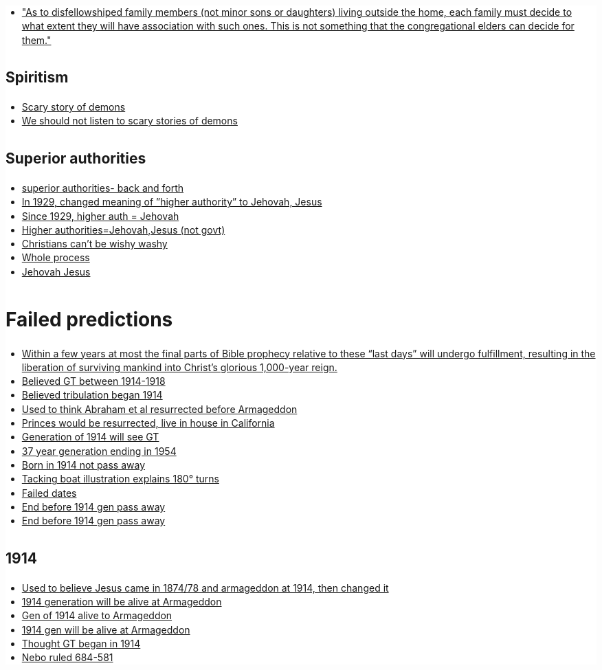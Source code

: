*   ["As to disfellowshiped family members (not minor sons or daughters) living outside the home, each family must decide to what extent they will have association with such ones. This is not something that the congregational elders can decide for them."](https://wol.jw.org/en/wol/d/r1/lp-e/1974565#h=24)

## Spiritism

*   [Scary story of demons](https://wol.jw.org/en/wol/d/r1/lp-e/1987641#h=6)
*   [We should not listen to scary stories of demons](https://wol.jw.org/en/wol/d/r1/lp-e/1102017575#h=29)

## Superior authorities

*   [superior authorities- back and forth](https://wol.jw.org/en/wol/d/r1/lp-e/1996331#h=18)
*   [In 1929, changed meaning of ”higher authority” to Jehovah, Jesus](https://wol.jw.org/en/wol/d/r1/lp-e/1950841#h=9)
*   [Since 1929, higher auth = Jehovah](https://wol.jw.org/en/wol/d/r1/lp-e/1950841#h=12)
*   [Higher authorities=Jehovah,Jesus (not govt)](https://wol.jw.org/en/wol/d/r1/lp-e/1951324?q=worship+Jesus&p=sen#h=5)
*   [Christians can’t be wishy washy](https://wol.jw.org/en/wol/d/r1/lp-e/1976361#h=17)
*   [Whole process](https://wol.jw.org/en/wol/d/r1/lp-e/1981889#h=17)
*   [Jehovah Jesus](https://wol.jw.org/en/wol/d/r1/lp-e/1951248#h=3)

# Failed predictions

*   [Within a few years at most the final parts of Bible prophecy relative to these “last days” will undergo fulfillment, resulting in the liberation of surviving mankind into Christ’s glorious 1,000-year reign.](https://wol.jw.org/en/wol/d/r1/lp-e/1968324#h=13)
*   [Believed GT between 1914-1918](https://wol.jw.org/en/wol/d/r1/lp-e/2013530#h=10)
*   [Believed tribulation began 1914](https://wol.jw.org/en/wol/d/r1/lp-e/2013530#h=10)
*   [Used to think Abraham et al resurrected before Armageddon](https://wol.jw.org/en/wol/d/r1/lp-e/1950802#h=7)
*   [Princes would be resurrected, live in house in California](https://wol.jw.org/en/wol/d/r1/lp-e/1101993008#h=142)
*   [Generation of 1914 will see GT](https://wol.jw.org/en/wol/d/r1/lp-e/1972722#h=5)
*   [37 year generation ending in 1954](https://wol.jw.org/en/wol/d/r1/lp-e/1951204#h=14)
*   [Born in 1914 not pass away](https://wol.jw.org/en/wol/d/r1/lp-e/1984361#h=7)
*   [Tacking boat illustration explains 180° turns](https://wol.jw.org/en/wol/d/r1/lp-e/1981889#h=4)
*   [Failed dates](https://wol.jw.org/en/wol/d/r1/lp-e/1200271219#h=46)
*   [End before 1914 gen pass away](https://wol.jw.org/en/wol/d/r1/lp-e/201993369#h=2)
*   [End before 1914 gen pass away](https://wol.jw.org/en/wol/d/r1/lp-e/101994802#h=2)

## 1914

*   [Used to believe Jesus came in 1874/78 and armageddon at 1914, then changed it](https://wol.jw.org/en/wol/d/r1/lp-e/1102014244#h=8:224-15:0)
*   [1914 generation will be alive at Armageddon](https://wol.jw.org/en/wol/d/r1/lp-e/1952648?q=overlapping+generations&p=par#h=4)
*   [Gen of 1914 alive to Armageddon](https://wol.jw.org/en/wol/d/r1/lp-e/1101983010)
*   [1914 gen will be alive at Armageddon](https://wol.jw.org/en/wol/d/r1/lp-e/1952648?q=Armageddon+1914&p=sen#h=4)
*   [Thought GT began in 1914](https://wol.jw.org/en/wol/d/r1/lp-e/402013530#h=10)
*   [Nebo ruled 684-581](https://wol.jw.org/en/wol/d/r1/lp-e/1986801#h=5)
